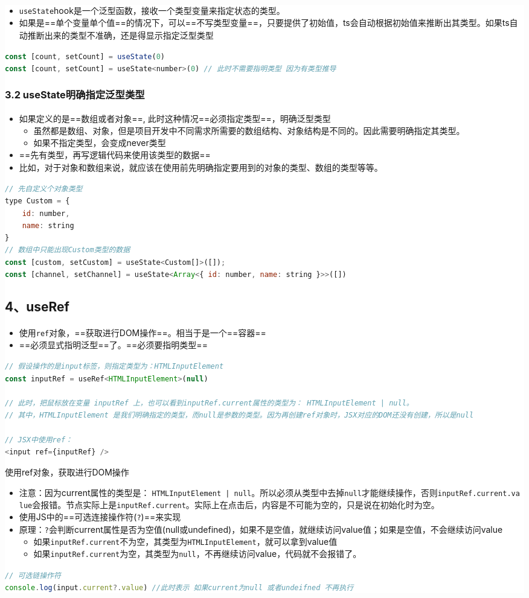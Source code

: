 - `useState`hook是一个泛型函数，接收一个类型变量来指定状态的类型。
- 如果是==单个变量单个值==的情况下，可以==不写类型变量==，只要提供了初始值，ts会自动根据初始值来推断出其类型。如果ts自动推断出来的类型不准确，还是得显示指定泛型类型

```js
const [count, setCount] = useState(0)
const [count, setCount] = useState<number>(0) // 此时不需要指明类型 因为有类型推导
```

### 3.2 useState明确指定泛型类型

- 如果定义的是==数组或者对象==, 此时这种情况==必须指定类型==，明确泛型类型
  - 虽然都是数组、对象，但是项目开发中不同需求所需要的数组结构、对象结构是不同的。因此需要明确指定其类型。
  - 如果不指定类型，会变成never类型
- ==先有类型，再写逻辑代码来使用该类型的数据==
- 比如，对于对象和数组来说，就应该在使用前先明确指定要用到的对象的类型、数组的类型等等。

```js 
// 先自定义个对象类型
type Custom = {
    id: number,
    name: string
}
// 数组中只能出现Custom类型的数据
const [custom, setCustom] = useState<Custom[]>([]);
const [channel, setChannel] = useState<Array<{ id: number, name: string }>>([])
```

## 4、useRef

- 使用`ref`对象，==获取进行DOM操作==。相当于是一个==容器==
- ==必须显式指明泛型==了。==必须要指明类型==

```js
// 假设操作的是input标签，则指定类型为：HTMLInputElement
const inputRef = useRef<HTMLInputElement>(null)

// 此时，把鼠标放在变量 inputRef 上，也可以看到inputRef.current属性的类型为： HTMLInputElement | null。
// 其中，HTMLInputElement 是我们明确指定的类型，而null是参数的类型。因为再创建ref对象时，JSX对应的DOM还没有创建，所以是null

// JSX中使用ref：
<input ref={inputRef} />
```

使用ref对象，获取进行DOM操作

- 注意：因为current属性的类型是： `HTMLInputElement | null`。所以必须从类型中去掉`null`才能继续操作，否则`inputRef.current.value`会报错。节点实际上是`inputRef.current`。实际上在点击后，内容是不可能为空的，只是说在初始化时为空。
- 使用JS中的==可选连接操作符(`?`)==来实现
- 原理：`?`会判断current属性是否为空值(null或undefined)，如果不是空值，就继续访问value值；如果是空值，不会继续访问value
  - 如果`inputRef.current`不为空，其类型为`HTMLInputElement`，就可以拿到value值
  - 如果`inputRef.current`为空，其类型为`null`，不再继续访问value，代码就不会报错了。

```js
// 可选链操作符
console.log(input.current?.value) //此时表示 如果current为null 或者undeifned 不再执行
```
